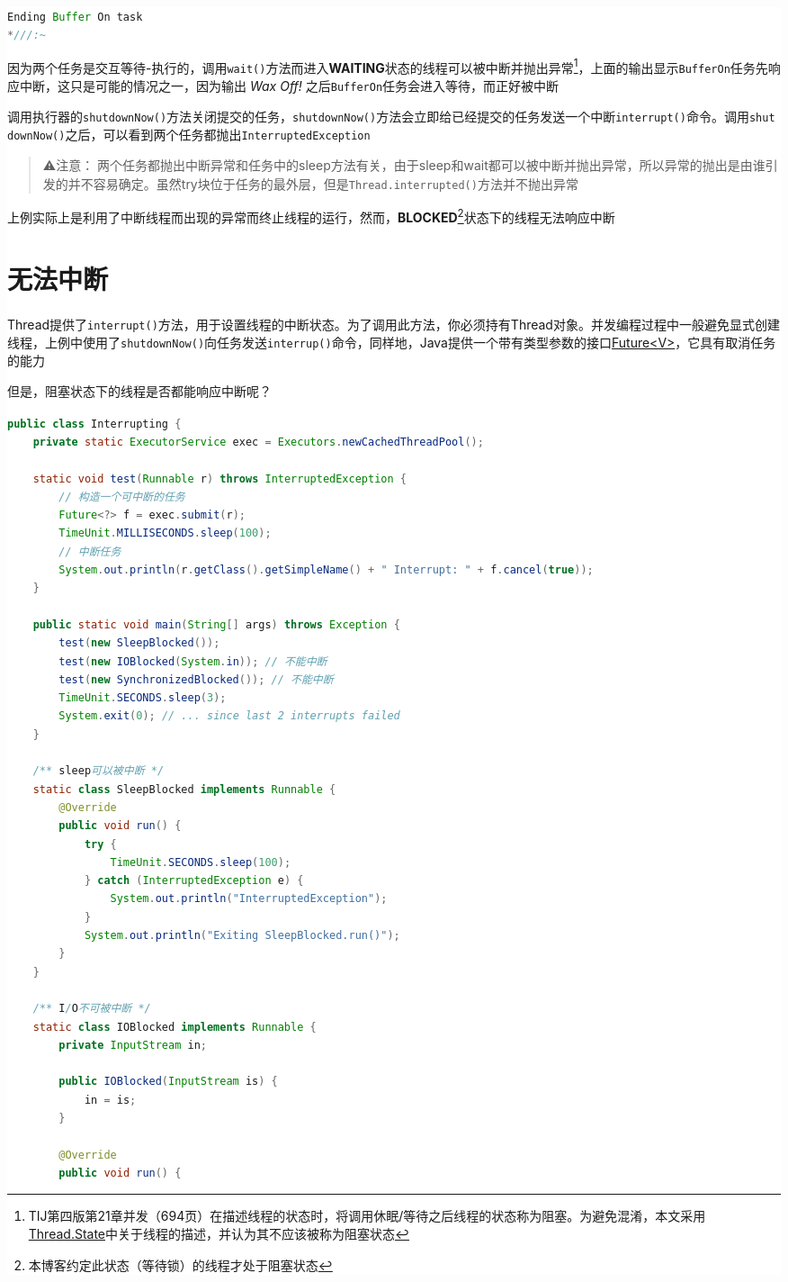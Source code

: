 ```java
Ending Buffer On task
*///:~
```

因为两个任务是交互等待-执行的，调用`wait()`方法而进入**WAITING**状态的线程可以被中断并抛出异常[^1]，上面的输出显示`BufferOn`任务先响应中断，这只是可能的情况之一，因为输出 *Wax Off!* 之后`BufferOn`任务会进入等待，而正好被中断

调用执行器的`shutdownNow()`方法关闭提交的任务，`shutdownNow()`方法会立即给已经提交的任务发送一个中断`interrupt()`命令。调用`shutdownNow()`之后，可以看到两个任务都抛出`InterruptedException`

> ⚠️注意： 两个任务都抛出中断异常和任务中的sleep方法有关，由于sleep和wait都可以被中断并抛出异常，所以异常的抛出是由谁引发的并不容易确定。虽然try块位于任务的最外层，但是`Thread.interrupted()`方法并不抛出异常

上例实际上是利用了中断线程而出现的异常而终止线程的运行，然而，**BLOCKED**[^2]状态下的线程无法响应中断

# 无法中断

Thread提供了`interrupt()`方法，用于设置线程的中断状态。为了调用此方法，你必须持有Thread对象。并发编程过程中一般避免显式创建线程，上例中使用了`shutdownNow()`向任务发送`interrup()`命令，同样地，Java提供一个带有类型参数的接口[Future\<V\>](../获取任务的返回值/#future-接口)，它具有取消任务的能力

但是，阻塞状态下的线程是否都能响应中断呢？

```Java
public class Interrupting {
    private static ExecutorService exec = Executors.newCachedThreadPool();

    static void test(Runnable r) throws InterruptedException {
        // 构造一个可中断的任务
        Future<?> f = exec.submit(r);
        TimeUnit.MILLISECONDS.sleep(100);
        // 中断任务
        System.out.println(r.getClass().getSimpleName() + " Interrupt: " + f.cancel(true));
    }

    public static void main(String[] args) throws Exception {
        test(new SleepBlocked());
        test(new IOBlocked(System.in)); // 不能中断
        test(new SynchronizedBlocked()); // 不能中断
        TimeUnit.SECONDS.sleep(3);
        System.exit(0); // ... since last 2 interrupts failed
    }

    /** sleep可以被中断 */
    static class SleepBlocked implements Runnable {
        @Override
        public void run() {
            try {
                TimeUnit.SECONDS.sleep(100);
            } catch (InterruptedException e) {
                System.out.println("InterruptedException");
            }
            System.out.println("Exiting SleepBlocked.run()");
        }
    }

    /** I/O不可被中断 */
    static class IOBlocked implements Runnable {
        private InputStream in;

        public IOBlocked(InputStream is) {
            in = is;
        }

        @Override
        public void run() {
```

[^1]: TIJ第四版第21章并发（694页）在描述线程的状态时，将调用休眠/等待之后线程的状态称为阻塞。为避免混淆，本文采用[Thread.State](https://docs.oracle.com/javase/7/docs/api/java/lang/Thread.State.html)中关于线程的描述，并认为其不应该被称为阻塞状态
[^2]: 本博客约定此状态（等待锁）的线程才处于阻塞状态